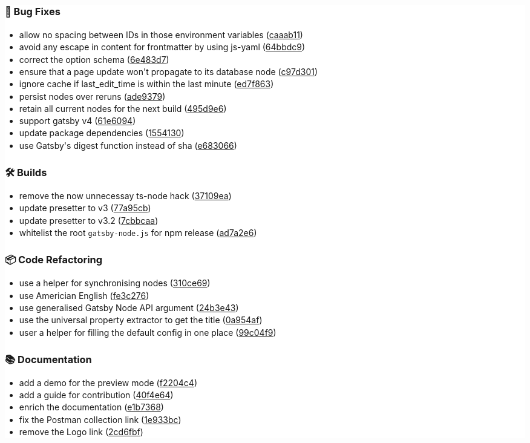 ### 🐛 Bug Fixes

* allow no spacing between IDs in those environment variables ([caaab11](https://github.com/alvis/gatsby-source-notion/commit/caaab11ebeddf154401b21280d587989390f3d02))
* avoid any escape in content for frontmatter by using js-yaml ([64bbdc9](https://github.com/alvis/gatsby-source-notion/commit/64bbdc9fbc64f32c6edcc669848849c4851085f3))
* correct the option schema ([6e483d7](https://github.com/alvis/gatsby-source-notion/commit/6e483d703f43c6c9e4b645dcf779a85d94e6d252))
* ensure that a page update won't propagate to its database node ([c97d301](https://github.com/alvis/gatsby-source-notion/commit/c97d30160d16bf93657f91538e3520a310eee38a))
* ignore cache if last_edit_time is within the last minute ([ed7f863](https://github.com/alvis/gatsby-source-notion/commit/ed7f863a12c95f8c4816aeba2b0d3c326b6c694f))
* persist nodes over reruns ([ade9379](https://github.com/alvis/gatsby-source-notion/commit/ade9379404595e5ed92b0649341929be751a18ae))
* retain all current nodes for the next build ([495d9e6](https://github.com/alvis/gatsby-source-notion/commit/495d9e669dcca663c90a397603e796b87ad625f3))
* support gatsby v4 ([61e6094](https://github.com/alvis/gatsby-source-notion/commit/61e6094b53a18eecd50961f8bb2abb3fec5aa906))
* update package dependencies ([1554130](https://github.com/alvis/gatsby-source-notion/commit/15541306a51421d39802741b36ce695e105eddcb))
* use Gatsby's digest function instead of sha ([e683066](https://github.com/alvis/gatsby-source-notion/commit/e683066b6b5b9f3e1bfded466cf7b9703ec1956e))


### 🛠 Builds

* remove the now unnecessay ts-node hack ([37109ea](https://github.com/alvis/gatsby-source-notion/commit/37109eaa4ba4873b82e36fbe1f9b8610ed9d3d10))
* update presetter to v3 ([77a95cb](https://github.com/alvis/gatsby-source-notion/commit/77a95cb74b43cc0932fd23a9d82364d0242fd185))
* update presetter to v3.2 ([7cbbcaa](https://github.com/alvis/gatsby-source-notion/commit/7cbbcaac9586cb2c27785bfa16b4570b497e2f3e))
* whitelist the root `gatsby-node.js` for npm release ([ad7a2e6](https://github.com/alvis/gatsby-source-notion/commit/ad7a2e61078bac0973f430c4060d2d5a908ae458))


### 📦 Code Refactoring

* use a helper for synchronising nodes ([310ce69](https://github.com/alvis/gatsby-source-notion/commit/310ce691d5a38bd2a01c2ac0d18e96234988f4d4))
* use Americian English ([fe3c276](https://github.com/alvis/gatsby-source-notion/commit/fe3c27640593f5f3bf518b71e07f98b6780d57cb))
* use generalised Gatsby Node API argument ([24b3e43](https://github.com/alvis/gatsby-source-notion/commit/24b3e4368edac733fc2ebccbd4dea2af081e00a6))
* use the universal property extractor to get the title ([0a954af](https://github.com/alvis/gatsby-source-notion/commit/0a954afcd6a55b20a162bd431c8a9a56d71b4138))
* user a helper for filling the default config in one place ([99c04f9](https://github.com/alvis/gatsby-source-notion/commit/99c04f938aa82649005d3acfb13b23fa0cc4af99))


### 📚 Documentation

* add a demo for the preview mode ([f2204c4](https://github.com/alvis/gatsby-source-notion/commit/f2204c4fcce218513155d883944599b5822bcd90))
* add a guide for contribution ([40f4e64](https://github.com/alvis/gatsby-source-notion/commit/40f4e64ebb5fd7ab2b4768016e1efee717fb4952))
* enrich the documentation ([e1b7368](https://github.com/alvis/gatsby-source-notion/commit/e1b736815edac59447d62f56c1daadc8012d4bb2))
* fix the Postman collection link ([1e933bc](https://github.com/alvis/gatsby-source-notion/commit/1e933bc4a4369eb628c67f8c1a580558d589fdeb))
* remove the Logo link ([2cd6fbf](https://github.com/alvis/gatsby-source-notion/commit/2cd6fbf00ec0d21030d8d57c38a1a33ef095e310))
